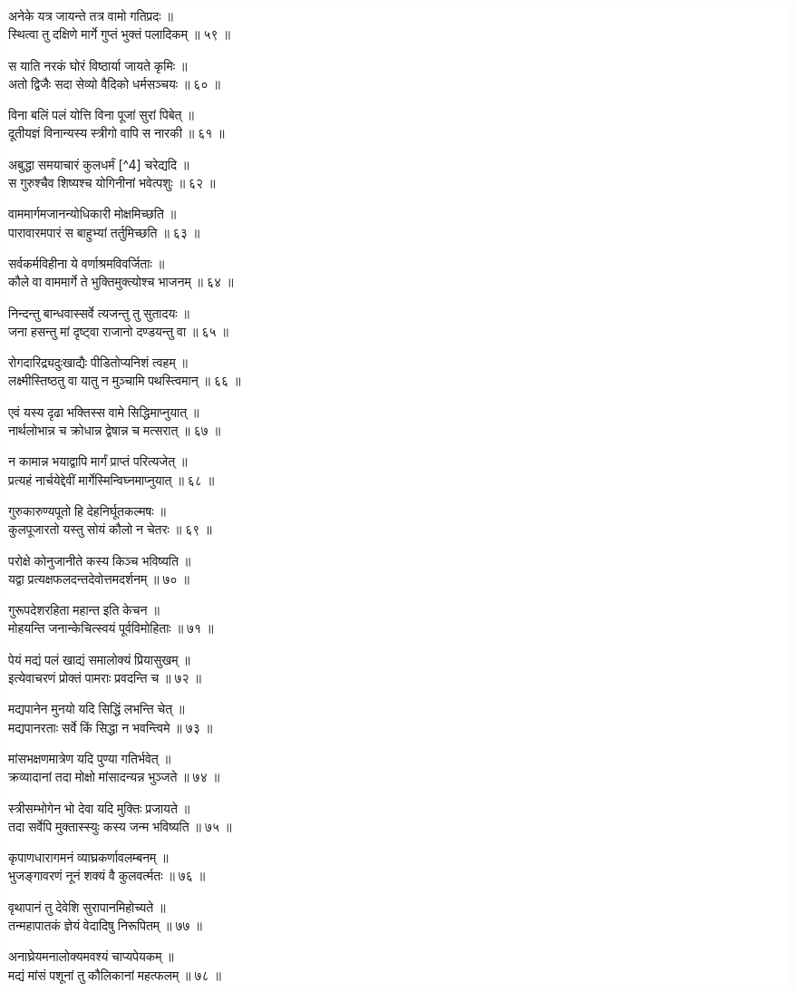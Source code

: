 अनेके यत्र जायन्ते तत्र वामो गतिप्रदः ॥  
स्थित्वा तु दक्षिणे मार्गे गुप्तं भुक्तं पलादिकम् ॥ ५९ ॥   
  
स याति नरकं घोरं विष्ठार्या जायते कृमिः ॥  
अतो द्विजैः सदा सेव्यो वैदिको धर्मसञ्चयः ॥ ६० ॥   
  
विना बलिं पलं योत्ति विना पूजां सुरां पिबेत् ॥  
दूतीयज्ञं विनान्यस्य स्त्रीगो वापि स नारकी ॥ ६१ ॥   
  
अबुद्धा समयाचारं कुलधर्मं [^4] चरेद्यदि ॥  
स गुरुश्चैव शिष्यश्च योगिनीनां भवेत्पशुः ॥ ६२ ॥   
  
वाममार्गमजानन्योधिकारी मोक्षमिच्छति ॥  
पारावारमपारं स बाहुभ्यां तर्तुमिच्छति ॥ ६३ ॥   
  
सर्वकर्मविहीना ये वर्णाश्रमविवर्जिताः ॥  
कौले वा वाममार्गे ते भुक्तिमुक्त्योश्च भाजनम् ॥ ६४ ॥   
  
निन्दन्तु बान्धवास्सर्वे त्यजन्तु तु सुतादयः ॥  
जना हसन्तु मां दृष्ट्वा राजानो दण्डयन्तु वा ॥ ६५ ॥   
  
रोगदारिद्र्यदुःखाद्यैः पीडितोप्यनिशं त्वहम् ॥  
लक्ष्मीस्तिष्ठतु वा यातु न मुञ्चामि पथस्त्विमान् ॥ ६६ ॥   
  
एवं यस्य दृढा भक्तिस्स वामे सिद्धिमाप्नुयात् ॥  
नार्थलोभान्न च क्रोधान्न द्वेषान्न च मत्सरात् ॥ ६७ ॥   
  
न कामान्न भयाद्वापि मार्गं प्राप्तं परित्यजेत् ॥  
प्रत्यहं नार्चयेद्देवीं मार्गेस्मिन्विघ्नमाप्नुयात् ॥ ६८ ॥   
  
गुरुकारुण्यपूतो हि देहनिर्घूतकल्मषः ॥  
कुलपूजारतो यस्तु सोयं कौलो न चेतरः ॥ ६९ ॥   
  
परोक्षे कोनुजानीते कस्य किञ्च भविष्यति ॥  
यद्वा प्रत्यक्षफलदन्तदेवोत्तमदर्शनम् ॥ ७० ॥   
  
गुरूपदेशरहिता महान्त इति केचन ॥  
मोहयन्ति जनान्केचित्स्वयं पूर्वविमोहिताः ॥ ७१ ॥   
  
पेयं मद्यं पलं खाद्यं समालोक्यं प्रियासुखम् ॥  
इत्येवाचरणं प्रोक्तं पामराः प्रवदन्ति च ॥ ७२ ॥   
  
मद्यपानेन मुनयो यदि सिद्धिं लभन्ति चेत् ॥  
मद्यपानरताः सर्वे किं सिद्धा न भवन्त्विमे ॥ ७३ ॥   
  
मांसभक्षणमात्रेण यदि पुण्या गतिर्भवेत् ॥  
क्रव्यादानां तदा मोक्षो मांसादन्यन्न भुञ्जते ॥ ७४ ॥   
  
स्त्रीसम्भोगेन भो देवा यदि मुक्तिः प्रजायते ॥  
तदा सर्वेपि मुक्तास्स्युः कस्य जन्म भविष्यति ॥ ७५ ॥   
  
कृपाणधारागमनं व्याघ्रकर्णावलम्बनम् ॥  
भुजङ्गावरणं नूनं शक्यं वै कुलवर्त्मतः ॥ ७६ ॥   
  
वृथापानं तु देवेशि सुरापानमिहोच्यते ॥  
तन्महापातकं ज्ञेयं वेदादिषु निरूपितम् ॥ ७७ ॥   
  
अनाघ्रेयमनालोक्यमवश्यं चाप्यपेयकम् ॥  
मद्यं मांसं पशूनां तु कौलिकानां महत्फलम् ॥ ७८ ॥   
  